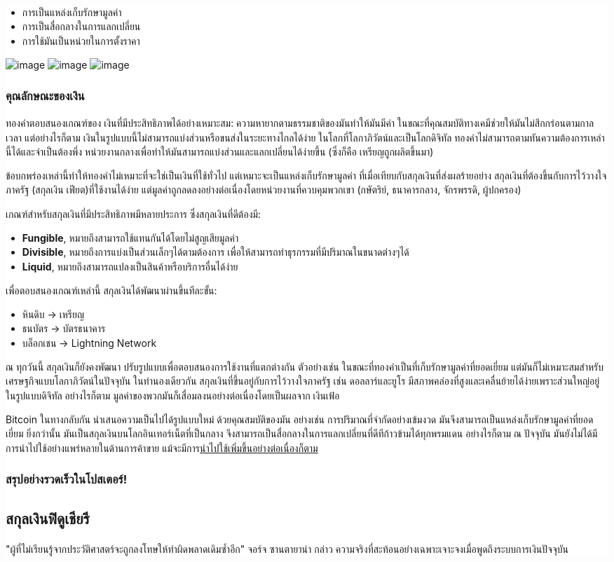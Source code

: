 - การเป็นแหล่งเก็บรักษามูลค่า
- การเป็นสื่อกลางในการแลกเปลี่ยน
- การใช้มันเป็นหน่วยในการตั้งราคา

![image](assets/en/chapter1/3.webp)
![image](assets/en/chapter1/4.webp)
![image](assets/en/chapter1/5.webp)

### คุณลักษณะของเงิน

ทองคำตอบสนองเกณฑ์ของ เงินที่มีประสิทธิภาพได้อย่างเหมาะสม: ความหายากตามธรรมชาติของมันทำให้มันมีค่า ในขณะที่คุณสมบัติทางเคมีช่วยให้มันไม่สึกกร่อนตามกาลเวลา แต่อย่างไรก็ตาม เงินในรูปแบบนี้ไม่สามารถแบ่งส่วนหรือขนส่งในระยะทางไกลได้ง่าย ในโลกที่โลกาภิวัตน์และเป็นโลกดิจิทัล ทองคำไม่สามารถตามทันความต้องการเหล่านี้ได้และจำเป็นต้องพึ่ง หน่วยงานกลางเพื่อทำให้มันสามารถแบ่งส่วนและแลกเปลี่ยนได้ง่ายขึ้น (ซึ่งก็คือ เหรียญถูกผลิตขึ้นมา)

ข้อบกพร่องเหล่านี้ทำให้ทองคำไม่เหมาะที่จะใช่เป็นเงินที่ใช้ทั่วไป แต่เหมาะจะเป็นแหล่งเก็บรักษามูลค่า ที่เมื่อเทียบกับสกุลเงินที่ส่งผลร้ายอย่าง สกุลเงินที่ต้องขึ้นกับการไว้วางใจภาครัฐ (สกุลเงิน เฟียต)ที่ใช้งานได้ง่าย แต่มูลค่าถูกลดลงอย่างต่อเนื่องโดยหน่วยงานที่ควบคุมพวกเขา (กษัตริย์, ธนาคารกลาง, จักรพรรดิ, ผู้ปกครอง)

เกณฑ์สำหรับสกุลเงินที่มีประสิทธิภาพมีหลายประการ ซึ่งสกุลเงินที่ดีต้องมี:

- **Fungible**, หมายถึงสามารถใช้แทนกันได้โดยไม่สูญเสียมูลค่า
- **Divisible**, หมายถึงการแบ่งเป็นส่วนเล็กๆได้ตามต้องการ เพื่อให้สามารถทำธุรกรรมที่มีปริมาณในขนาดต่างๆได้
- **Liquid**, หมายถึงสามารถแปลงเป็นสินค้าหรือบริการอื่นได้ง่าย

เพื่อตอบสนองเกณฑ์เหล่านี้ สกุลเงินได้พัฒนาผ่านขึ้นทีละขั้น:

- หินดิบ -> เหรียญ
- ธนบัตร -> บัตรธนาคาร
- บล็อกเชน -> Lightning Network

ณ ทุกวันนี้ สกุลเงินก็ยังคงพัฒนา ปรับรูปแบบเพื่อตอบสนองการใช้งานที่แตกต่างกัน ตัวอย่างเช่น ในขณะที่ทองคำเป็นที่เก็บรักษามูลค่าที่ยอดเยี่ยม แต่มันก็ไม่เหมาะสมสำหรับเศรษฐกิจแบบโลกาภิวัตน์ในปัจจุบัน ในทำนองเดียวกัน สกุลเงินที่ขึ้นอยู่กับการไว้วางใจภาครัฐ เช่น ดอลลาร์และยูโร มีสภาพคล่องที่สูงและเคลื่นย้ายได้ง่ายเพราะส่วนใหญ่อยู่ในรูปแบบดิจิทัล อย่างไรก็ตาม มูลค่าของพวกมันก็เสื่อมลงนอย่างต่อเนื่องโดยเป็นผลจาก เงินเฟ้อ

Bitcoin ในทางกลับกัน นำเสนอความเป็นไปได้รูปแบบใหม่ ด้วยคุณสมบัติของมัน อย่างเช่น การปริมาณที่จำกัดอย่างเข้มงวด มันจึงสามารถเป็นแหล่งเก็บรักษามูลค่าที่ยอดเยี่ยม ยิ่งกว่านั้น มันเป็นสกุลเงินบนโลกอินเทอร์เน็ตที่เป็นกลาง จึงสามารถเป็นสื่อกลางในการแลกเปลี่ยนที่ดีทีก้าวข้ามได้ทุกพรมแดน อย่างไรก็ตาม ณ ปัจจุบัน มันยังไม่ได้มีการนำไปใช้อย่างแพร่หลายในด้านการค้าขาย แม้จะมีการ[นำไปใช้เพิ่มขึ้นอย่างต่อเนื่องก็ตาม](https://btcmap.org/map)

### สรุปอย่างรวดเร็วในโปสเตอร์!

## สกุลเงินฟิดูเชียรี

"ผู้ที่ไม่เรียนรู้จากประวัติศาสตร์จะถูกลงโทษให้ทำผิดพลาดเดิมซ้ำอีก" จอร์จ ซานตายาน่า กล่าว ความจริงที่สะท้อนอย่างเฉพาะเจาะจงเมื่อพูดถึงระบบการเงินปัจจุบัน
